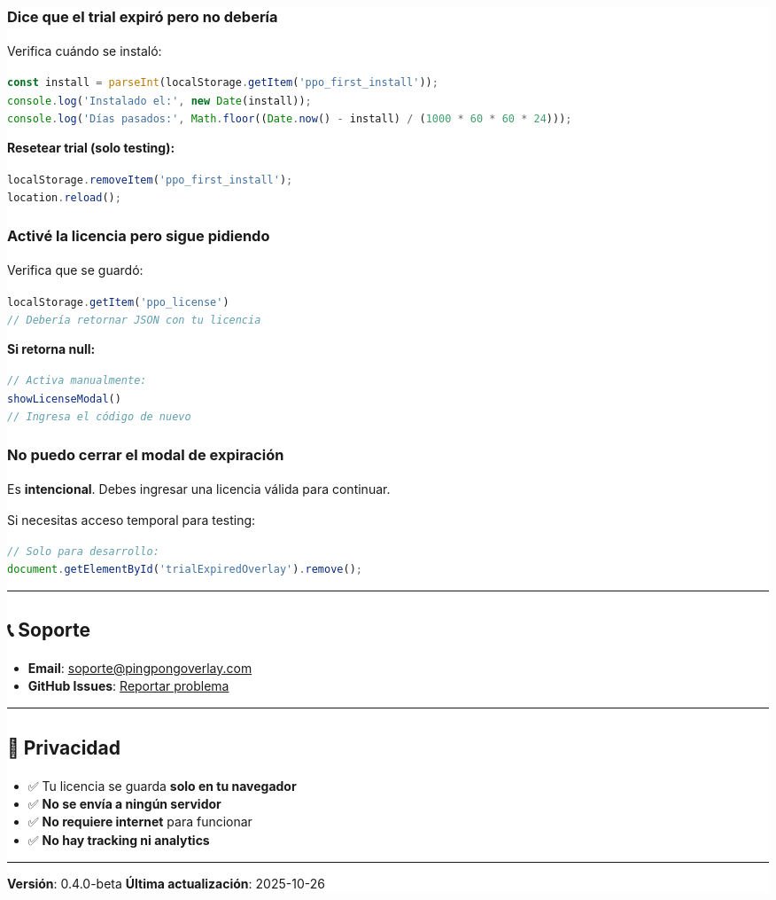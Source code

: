 ### **Dice que el trial expiró pero no debería**

Verifica cuándo se instaló:
```javascript
const install = parseInt(localStorage.getItem('ppo_first_install'));
console.log('Instalado el:', new Date(install));
console.log('Días pasados:', Math.floor((Date.now() - install) / (1000 * 60 * 60 * 24)));
```

**Resetear trial (solo testing):**
```javascript
localStorage.removeItem('ppo_first_install');
location.reload();
```

### **Activé la licencia pero sigue pidiendo**

Verifica que se guardó:
```javascript
localStorage.getItem('ppo_license')
// Debería retornar JSON con tu licencia
```

**Si retorna null:**
```javascript
// Activa manualmente:
showLicenseModal()
// Ingresa el código de nuevo
```

### **No puedo cerrar el modal de expiración**

Es **intencional**. Debes ingresar una licencia válida para continuar.

Si necesitas acceso temporal para testing:
```javascript
// Solo para desarrollo:
document.getElementById('trialExpiredOverlay').remove();
```

---

## 📞 Soporte

- **Email**: soporte@pingpongoverlay.com
- **GitHub Issues**: [Reportar problema](https://github.com/tu-usuario/ping-pong-overlay/issues)

---

## 🔐 Privacidad

- ✅ Tu licencia se guarda **solo en tu navegador**
- ✅ **No se envía a ningún servidor**
- ✅ **No requiere internet** para funcionar
- ✅ **No hay tracking ni analytics**

---

**Versión**: 0.4.0-beta
**Última actualización**: 2025-10-26
